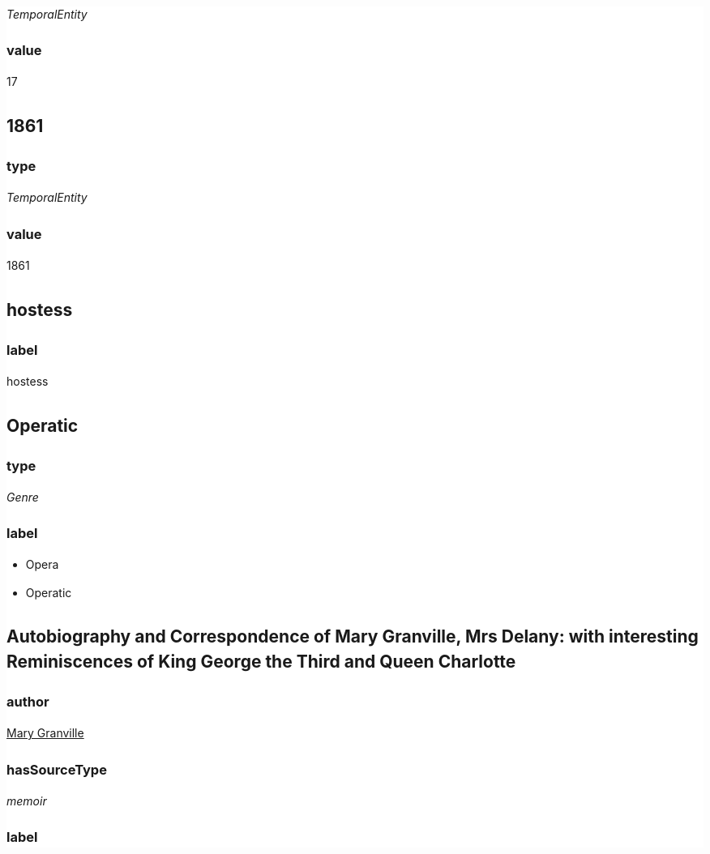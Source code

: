 
*TemporalEntity*

### value


17

## 1861

### type


*TemporalEntity*

### value


1861

## hostess

### label


hostess

## Operatic

### type


*Genre*

### label

 - Opera

 - Operatic

## Autobiography and Correspondence of Mary Granville, Mrs Delany: with interesting Reminiscences of King George the Third and Queen Charlotte

### author


[Mary Granville](#Mary-Granville)

### hasSourceType


*memoir*

### label
